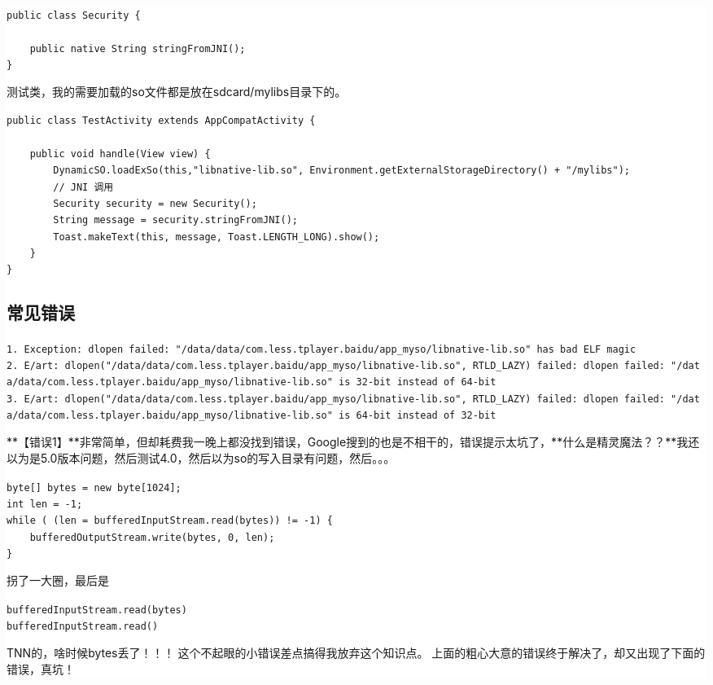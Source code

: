 ```
public class Security {

    public native String stringFromJNI();
}
```

测试类，我的需要加载的so文件都是放在sdcard/mylibs目录下的。

```
public class TestActivity extends AppCompatActivity {

	public void handle(View view) {
		DynamicSO.loadExSo(this,"libnative-lib.so", Environment.getExternalStorageDirectory() + "/mylibs");
		// JNI 调用
		Security security = new Security();
		String message = security.stringFromJNI();
		Toast.makeText(this, message, Toast.LENGTH_LONG).show();
	}
}
```


## 常见错误
```
1. Exception: dlopen failed: "/data/data/com.less.tplayer.baidu/app_myso/libnative-lib.so" has bad ELF magic
2. E/art: dlopen("/data/data/com.less.tplayer.baidu/app_myso/libnative-lib.so", RTLD_LAZY) failed: dlopen failed: "/data/data/com.less.tplayer.baidu/app_myso/libnative-lib.so" is 32-bit instead of 64-bit
3. E/art: dlopen("/data/data/com.less.tplayer.baidu/app_myso/libnative-lib.so", RTLD_LAZY) failed: dlopen failed: "/data/data/com.less.tplayer.baidu/app_myso/libnative-lib.so" is 64-bit instead of 32-bit
```

**【错误1】**非常简单，但却耗费我一晚上都没找到错误，Google搜到的也是不相干的，错误提示太坑了，**什么是精灵魔法？？**我还以为是5.0版本问题，然后测试4.0，然后以为so的写入目录有问题，然后。。。

```
byte[] bytes = new byte[1024];
int len = -1;
while ( (len = bufferedInputStream.read(bytes)) != -1) {
	bufferedOutputStream.write(bytes, 0, len);
}
```
拐了一大圈，最后是
```
bufferedInputStream.read(bytes)
bufferedInputStream.read()
```
TNN的，啥时候bytes丢了！！！
这个不起眼的小错误差点搞得我放弃这个知识点。
上面的粗心大意的错误终于解决了，却又出现了下面的错误，真坑！
